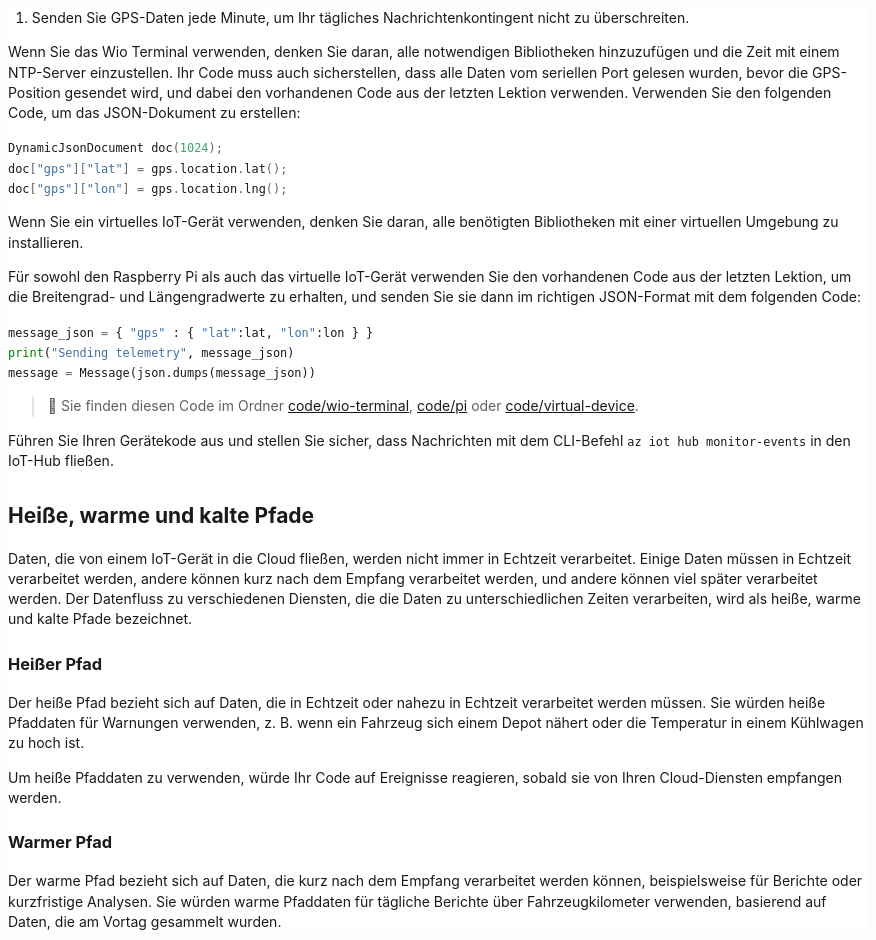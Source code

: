 1. Senden Sie GPS-Daten jede Minute, um Ihr tägliches Nachrichtenkontingent nicht zu überschreiten.

Wenn Sie das Wio Terminal verwenden, denken Sie daran, alle notwendigen Bibliotheken hinzuzufügen und die Zeit mit einem NTP-Server einzustellen. Ihr Code muss auch sicherstellen, dass alle Daten vom seriellen Port gelesen wurden, bevor die GPS-Position gesendet wird, und dabei den vorhandenen Code aus der letzten Lektion verwenden. Verwenden Sie den folgenden Code, um das JSON-Dokument zu erstellen:

```cpp
DynamicJsonDocument doc(1024);
doc["gps"]["lat"] = gps.location.lat();
doc["gps"]["lon"] = gps.location.lng();
```

Wenn Sie ein virtuelles IoT-Gerät verwenden, denken Sie daran, alle benötigten Bibliotheken mit einer virtuellen Umgebung zu installieren.

Für sowohl den Raspberry Pi als auch das virtuelle IoT-Gerät verwenden Sie den vorhandenen Code aus der letzten Lektion, um die Breitengrad- und Längengradwerte zu erhalten, und senden Sie sie dann im richtigen JSON-Format mit dem folgenden Code:

```python
message_json = { "gps" : { "lat":lat, "lon":lon } }
print("Sending telemetry", message_json)
message = Message(json.dumps(message_json))
```

> 💁 Sie finden diesen Code im Ordner [code/wio-terminal](../../../../../3-transport/lessons/2-store-location-data/code/wio-terminal), [code/pi](../../../../../3-transport/lessons/2-store-location-data/code/pi) oder [code/virtual-device](../../../../../3-transport/lessons/2-store-location-data/code/virtual-device).

Führen Sie Ihren Gerätekode aus und stellen Sie sicher, dass Nachrichten mit dem CLI-Befehl `az iot hub monitor-events` in den IoT-Hub fließen.

## Heiße, warme und kalte Pfade

Daten, die von einem IoT-Gerät in die Cloud fließen, werden nicht immer in Echtzeit verarbeitet. Einige Daten müssen in Echtzeit verarbeitet werden, andere können kurz nach dem Empfang verarbeitet werden, und andere können viel später verarbeitet werden. Der Datenfluss zu verschiedenen Diensten, die die Daten zu unterschiedlichen Zeiten verarbeiten, wird als heiße, warme und kalte Pfade bezeichnet.

### Heißer Pfad

Der heiße Pfad bezieht sich auf Daten, die in Echtzeit oder nahezu in Echtzeit verarbeitet werden müssen. Sie würden heiße Pfaddaten für Warnungen verwenden, z. B. wenn ein Fahrzeug sich einem Depot nähert oder die Temperatur in einem Kühlwagen zu hoch ist.

Um heiße Pfaddaten zu verwenden, würde Ihr Code auf Ereignisse reagieren, sobald sie von Ihren Cloud-Diensten empfangen werden.

### Warmer Pfad

Der warme Pfad bezieht sich auf Daten, die kurz nach dem Empfang verarbeitet werden können, beispielsweise für Berichte oder kurzfristige Analysen. Sie würden warme Pfaddaten für tägliche Berichte über Fahrzeugkilometer verwenden, basierend auf Daten, die am Vortag gesammelt wurden.
